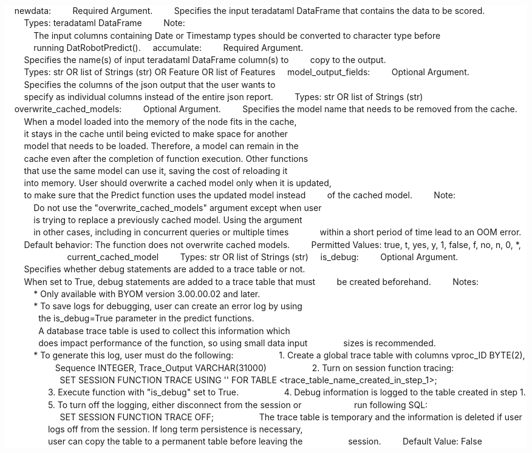     newdata:
        Required Argument.
        Specifies the input teradataml DataFrame that contains the data to be scored.
        Types: teradataml DataFrame
        Note:
            The input columns containing Date or Timestamp types should be converted to character type before
            running DatRobotPredict().
    accumulate:
        Required Argument.
        Specifies the name(s) of input teradataml DataFrame column(s) to
        copy to the output.
        Types: str OR list of Strings (str) OR Feature OR list of Features
    model_output_fields:
        Optional Argument.
        Specifies the columns of the json output that the user wants to
        specify as individual columns instead of the entire json report.
        Types: str OR list of Strings (str)
    overwrite_cached_models:
        Optional Argument.
        Specifies the model name that needs to be removed from the cache.
        When a model loaded into the memory of the node fits in the cache,
        it stays in the cache until being evicted to make space for another
        model that needs to be loaded. Therefore, a model can remain in the
        cache even after the completion of function execution. Other functions
        that use the same model can use it, saving the cost of reloading it
        into memory. User should overwrite a cached model only when it is updated,
        to make sure that the Predict function uses the updated model instead
        of the cached model.
        Note:
            Do not use the "overwrite_cached_models" argument except when user
            is trying to replace a previously cached model. Using the argument
            in other cases, including in concurrent queries or multiple times
            within a short period of time lead to an OOM error.
        Default behavior: The function does not overwrite cached models.
        Permitted Values: true, t, yes, y, 1, false, f, no, n, 0, *,
                          current_cached_model
        Types: str OR list of Strings (str)
    is_debug:
        Optional Argument.
        Specifies whether debug statements are added to a trace table or not.
        When set to True, debug statements are added to a trace table that must
        be created beforehand.
        Notes:
            * Only available with BYOM version 3.00.00.02 and later.
            * To save logs for debugging, user can create an error log by using
              the is_debug=True parameter in the predict functions.
              A database trace table is used to collect this information which
              does impact performance of the function, so using small data input
              sizes is recommended.
            * To generate this log, user must do the following:
                  1. Create a global trace table with columns vproc_ID BYTE(2),
                     Sequence INTEGER, Trace_Output VARCHAR(31000)
                  2. Turn on session function tracing:
                       SET SESSION FUNCTION TRACE USING '' FOR TABLE <trace_table_name_created_in_step_1>;
                  3. Execute function with "is_debug" set to True.
                  4. Debug information is logged to the table created in step 1.
                  5. To turn off the logging, either disconnect from the session or
                     run following SQL:
                       SET SESSION FUNCTION TRACE OFF;
                  The trace table is temporary and the information is deleted if user
                  logs off from the session. If long term persistence is necessary,
                  user can copy the table to a permanent table before leaving the
                  session.
        Default Value: False